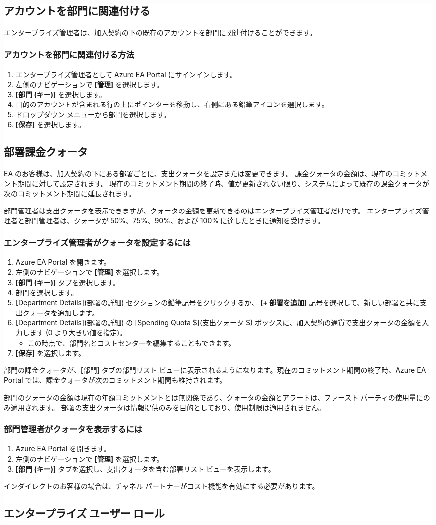 ## <a name="associate-an-account-to-a-department"></a>アカウントを部門に関連付ける

エンタープライズ管理者は、加入契約の下の既存のアカウントを部門に関連付けることができます。

### <a name="to-associate-an-account-to-a-department"></a>アカウントを部門に関連付ける方法

1. エンタープライズ管理者として Azure EA Portal にサインインします。
1. 左側のナビゲーションで **[管理]** を選択します。
1. **[部門 (キー)]** を選択します。
1. 目的のアカウントが含まれる行の上にポインターを移動し、右側にある鉛筆アイコンを選択します。
1. ドロップダウン メニューから部門を選択します。
1. **[保存]** を選択します。

## <a name="department-spending-quotas"></a>部署課金クォータ

EA のお客様は、加入契約の下にある部署ごとに、支出クォータを設定または変更できます。 課金クォータの金額は、現在のコミットメント期間に対して設定されます。 現在のコミットメント期間の終了時、値が更新されない限り、システムによって既存の課金クォータが次のコミットメント期間に延長されます。

部門管理者は支出クォータを表示できますが、クォータの金額を更新できるのはエンタープライズ管理者だけです。 エンタープライズ管理者と部門管理者は、クォータが 50%、75%、90%、および 100% に達したときに通知を受けます。

### <a name="enterprise-administrator-to-set-the-quota"></a>エンタープライズ管理者がクォータを設定するには

 1. Azure EA Portal を開きます。
 1. 左側のナビゲーションで **[管理]** を選択します。
 1. **[部門 (キー)]** タブを選択します。
 1. 部門を選択します。
 1. [Department Details]\(部署の詳細\) セクションの鉛筆記号をクリックするか、 **[+ 部署を追加]** 記号を選択して、新しい部署と共に支出クォータを追加します。
 1. [Department Details]\(部署の詳細\) の [Spending Quota $]\(支出クォータ $\) ボックスに、加入契約の通貨で支出クォータの金額を入力します (0 より大きい値を指定)。
    - この時点で、部門名とコストセンターを編集することもできます。
 1. **[保存]** を選択します。

部門の課金クォータが、[部門] タブの部門リスト ビューに表示されるようになります。現在のコミットメント期間の終了時、Azure EA Portal では、課金クォータが次のコミットメント期間も維持されます。

部門のクォータの金額は現在の年額コミットメントとは無関係であり、クォータの金額とアラートは、ファースト パーティの使用量にのみ適用されます。 部署の支出クォータは情報提供のみを目的としており、使用制限は適用されません。

### <a name="department-administrator-to-view-the-quota"></a>部門管理者がクォータを表示するには

1. Azure EA Portal を開きます。
1. 左側のナビゲーションで **[管理]** を選択します。
1. **[部門 (キー)]** タブを選択し、支出クォータを含む部署リスト ビューを表示します。

インダイレクトのお客様の場合は、チャネル パートナーがコスト機能を有効にする必要があります。

## <a name="enterprise-user-roles"></a>エンタープライズ ユーザー ロール
